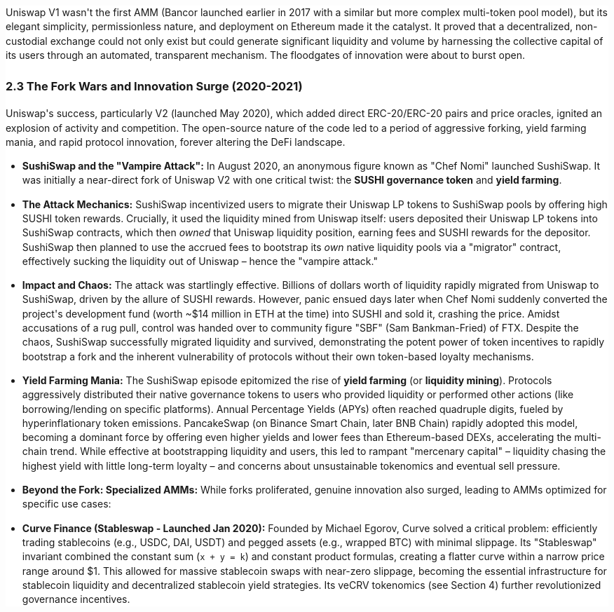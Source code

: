 Uniswap V1 wasn't the first AMM (Bancor launched earlier in 2017 with a similar but more complex multi-token pool model), but its elegant simplicity, permissionless nature, and deployment on Ethereum made it the catalyst. It proved that a decentralized, non-custodial exchange could not only exist but could generate significant liquidity and volume by harnessing the collective capital of its users through an automated, transparent mechanism. The floodgates of innovation were about to burst open.

### 2.3 The Fork Wars and Innovation Surge (2020-2021)

Uniswap's success, particularly V2 (launched May 2020), which added direct ERC-20/ERC-20 pairs and price oracles, ignited an explosion of activity and competition. The open-source nature of the code led to a period of aggressive forking, yield farming mania, and rapid protocol innovation, forever altering the DeFi landscape.

*   **SushiSwap and the "Vampire Attack":** In August 2020, an anonymous figure known as "Chef Nomi" launched SushiSwap. It was initially a near-direct fork of Uniswap V2 with one critical twist: the **SUSHI governance token** and **yield farming**.

*   **The Attack Mechanics:** SushiSwap incentivized users to migrate their Uniswap LP tokens to SushiSwap pools by offering high SUSHI token rewards. Crucially, it used the liquidity mined from Uniswap itself: users deposited their Uniswap LP tokens into SushiSwap contracts, which then *owned* that Uniswap liquidity position, earning fees and SUSHI rewards for the depositor. SushiSwap then planned to use the accrued fees to bootstrap its *own* native liquidity pools via a "migrator" contract, effectively sucking the liquidity out of Uniswap – hence the "vampire attack."

*   **Impact and Chaos:** The attack was startlingly effective. Billions of dollars worth of liquidity rapidly migrated from Uniswap to SushiSwap, driven by the allure of SUSHI rewards. However, panic ensued days later when Chef Nomi suddenly converted the project's development fund (worth ~$14 million in ETH at the time) into SUSHI and sold it, crashing the price. Amidst accusations of a rug pull, control was handed over to community figure "SBF" (Sam Bankman-Fried) of FTX. Despite the chaos, SushiSwap successfully migrated liquidity and survived, demonstrating the potent power of token incentives to rapidly bootstrap a fork and the inherent vulnerability of protocols without their own token-based loyalty mechanisms.

*   **Yield Farming Mania:** The SushiSwap episode epitomized the rise of **yield farming** (or **liquidity mining**). Protocols aggressively distributed their native governance tokens to users who provided liquidity or performed other actions (like borrowing/lending on specific platforms). Annual Percentage Yields (APYs) often reached quadruple digits, fueled by hyperinflationary token emissions. PancakeSwap (on Binance Smart Chain, later BNB Chain) rapidly adopted this model, becoming a dominant force by offering even higher yields and lower fees than Ethereum-based DEXs, accelerating the multi-chain trend. While effective at bootstrapping liquidity and users, this led to rampant "mercenary capital" – liquidity chasing the highest yield with little long-term loyalty – and concerns about unsustainable tokenomics and eventual sell pressure.

*   **Beyond the Fork: Specialized AMMs:** While forks proliferated, genuine innovation also surged, leading to AMMs optimized for specific use cases:

*   **Curve Finance (Stableswap - Launched Jan 2020):** Founded by Michael Egorov, Curve solved a critical problem: efficiently trading stablecoins (e.g., USDC, DAI, USDT) and pegged assets (e.g., wrapped BTC) with minimal slippage. Its "Stableswap" invariant combined the constant sum (`x + y = k`) and constant product formulas, creating a flatter curve within a narrow price range around $1. This allowed for massive stablecoin swaps with near-zero slippage, becoming the essential infrastructure for stablecoin liquidity and decentralized stablecoin yield strategies. Its veCRV tokenomics (see Section 4) further revolutionized governance incentives.
